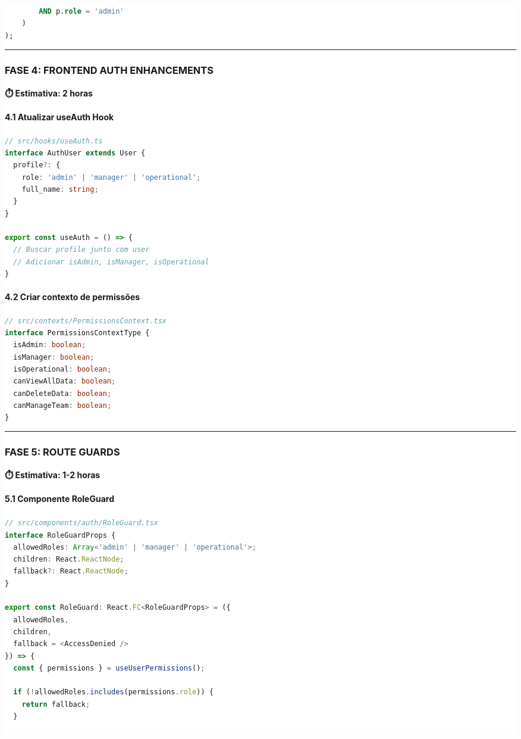 ```sql
        AND p.role = 'admin'
    )
);
```

---

### **FASE 4: FRONTEND AUTH ENHANCEMENTS**
**⏱️ Estimativa: 2 horas**

#### 4.1 Atualizar useAuth Hook
```typescript
// src/hooks/useAuth.ts
interface AuthUser extends User {
  profile?: {
    role: 'admin' | 'manager' | 'operational';
    full_name: string;
  }
}

export const useAuth = () => {
  // Buscar profile junto com user
  // Adicionar isAdmin, isManager, isOperational
}
```

#### 4.2 Criar contexto de permissões
```typescript
// src/contexts/PermissionsContext.tsx
interface PermissionsContextType {
  isAdmin: boolean;
  isManager: boolean;
  isOperational: boolean;
  canViewAllData: boolean;
  canDeleteData: boolean;
  canManageTeam: boolean;
}
```

---

### **FASE 5: ROUTE GUARDS**
**⏱️ Estimativa: 1-2 horas**

#### 5.1 Componente RoleGuard
```typescript
// src/components/auth/RoleGuard.tsx
interface RoleGuardProps {
  allowedRoles: Array<'admin' | 'manager' | 'operational'>;
  children: React.ReactNode;
  fallback?: React.ReactNode;
}

export const RoleGuard: React.FC<RoleGuardProps> = ({
  allowedRoles,
  children,
  fallback = <AccessDenied />
}) => {
  const { permissions } = useUserPermissions();
  
  if (!allowedRoles.includes(permissions.role)) {
    return fallback;
  }
  
```